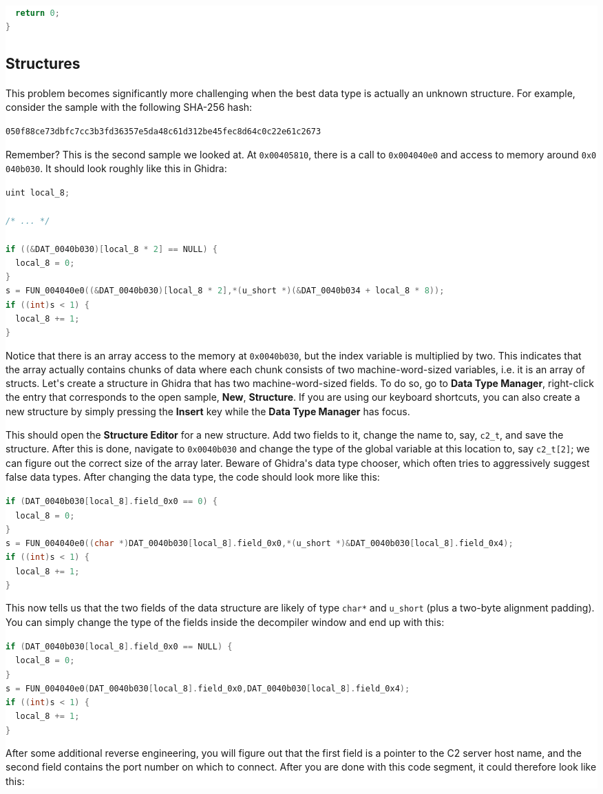 ```c++
  return 0;
}
```

## Structures

This problem becomes significantly more challenging when the best data type is actually an unknown structure. For example, consider the sample with the following SHA-256 hash:
```
050f88ce73dbfc7cc3b3fd36357e5da48c61d312be45fec8d64c0c22e61c2673
```
Remember? This is the second sample we looked at. At `0x00405810`, there is a call to `0x004040e0` and access to memory around `0x0040b030`. It should look roughly like this in Ghidra:
```c++
uint local_8;

/* ... */

if ((&DAT_0040b030)[local_8 * 2] == NULL) {
  local_8 = 0;
}
s = FUN_004040e0((&DAT_0040b030)[local_8 * 2],*(u_short *)(&DAT_0040b034 + local_8 * 8));
if ((int)s < 1) {
  local_8 += 1;
}
```
Notice that there is an array access to the memory at `0x0040b030`, but the index variable is multiplied by two. This indicates that the array actually contains chunks of data where each chunk consists of two machine-word-sized variables, i.e. it is an array of structs. Let's create a structure in Ghidra that has two machine-word-sized fields. To do so, go to **Data Type Manager**, right-click the entry that corresponds to the open sample, **New**, **Structure**. If you are using our keyboard shortcuts, you can also create a new structure by simply pressing the **Insert** key while the **Data Type Manager** has focus.

This should open the **Structure Editor** for a new structure. Add two fields to it, change the name to, say, `c2_t`, and save the structure. After this is done, navigate to `0x0040b030` and change the type of the global variable at this location to, say `c2_t[2]`; we can figure out the correct size of the array later. Beware of Ghidra's data type chooser, which often tries to aggressively suggest false data types. After changing the data type, the code should look more like this:
```c++
if (DAT_0040b030[local_8].field_0x0 == 0) {
  local_8 = 0;
}
s = FUN_004040e0((char *)DAT_0040b030[local_8].field_0x0,*(u_short *)&DAT_0040b030[local_8].field_0x4);
if ((int)s < 1) {
  local_8 += 1;
}
```
This now tells us that the two fields of the data structure are likely of type `char*` and `u_short` (plus a two-byte alignment padding). You can simply change the type of the fields inside the decompiler window and end up with this:
```c++
if (DAT_0040b030[local_8].field_0x0 == NULL) {
  local_8 = 0;
}
s = FUN_004040e0(DAT_0040b030[local_8].field_0x0,DAT_0040b030[local_8].field_0x4);
if ((int)s < 1) {
  local_8 += 1;
}
```
After some additional reverse engineering, you will figure out that the first field is a pointer to the C2 server host name, and the second field contains the port number on which to connect. After you are done with this code segment, it could therefore look like this:
```c++
```

[Ghidra-Issues]: https://github.com/NationalSecurityAgency/ghidra/issues
[IDA]: https://www.hex-rays.com/products/ida/
[HexRays Decompiler]: https://www.hex-rays.com/products/decompiler/
[Hopper]: https://www.hopperapp.com/
[RetDec]: https://github.com/avast/retdec
[MalShare]: https://malshare.com/
[URLhaus]: https://urlhaus-api.abuse.ch/downloads/
[VirusTotal]: https://www.virustotal.com/
[MSDN Library]: https://docs.microsoft.com/en-us/windows/win32/api/
[NTF-MSDN]: https://blag.nullteilerfrei.de/2019/07/29/ghidra-msdn-offline-library-love/
[ReactOS]: https://reactos.org/
[PECheat]: http://www.openrce.org/reference_library/files/reference/PE%20Format.pdf
[SEAL3]: https://web.cs.ucdavis.edu/~rogaway/papers/seal.pdf
[HC128]: https://www.ecrypt.eu.org/stream/e2-hc128.html
[SALSA20]: https://cr.yp.to/snuffle.html
[Process Hacker]: https://processhacker.sourceforge.io/
[Sysinternals Suite]: https://docs.microsoft.com/en-us/sysinternals/downloads/sysinternals-suite
[Wireshark]: https://www.wireshark.org/
[SmartSniff]: https://www.nirsoft.net/utils/smsniff.html
[Rohitab API Monitor]: https://www.rohitab.com/apimonitor
[x64dbg]: https://x64dbg.com/
[OllyDumpEx]: https://low-priority.appspot.com/ollydumpex/#download
[MegaDumper]: https://github.com/CodeCracker-Tools/MegaDumper
[PEBear]: https://hshrzd.wordpress.com/pe-bear/
[010 Editor]: https://www.sweetscape.com/010editor/
[HxD]: https://mh-nexus.de/en/hxd/
[wxHexEditor]: https://www.wxhexeditor.org/
[InviZzzible]: https://github.com/CheckPointSW/InviZzzible
[pafish]: https://github.com/a0rtega/pafish
[get_pe_exports]: https://raw.githubusercontent.com/nullteilerfrei/reversing-class/master/scripts/python/get_pe_exports.py
[YARA-HOWTO]: https://yara.readthedocs.io/en/stable/writingrules.html
[StreamCiphers]: https://en.wikipedia.org/wiki/Stream_cipher#Comparison
[CompressionAlgorithms]: https://en.wikipedia.org/wiki/Data_compression
[DownRageStrings]: ../scripts/java/DownRageStrings.java